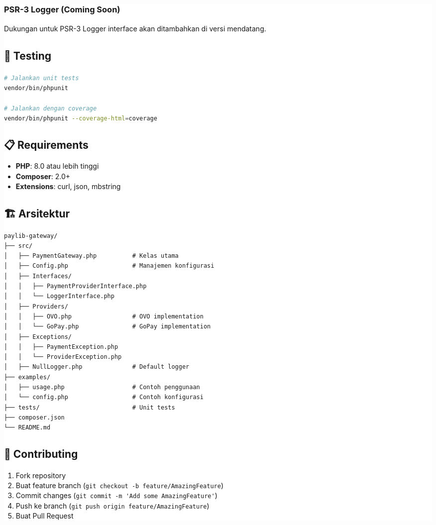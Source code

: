 ### PSR-3 Logger (Coming Soon)

Dukungan untuk PSR-3 Logger interface akan ditambahkan di versi mendatang.

## 🧪 Testing

```bash
# Jalankan unit tests
vendor/bin/phpunit

# Jalankan dengan coverage
vendor/bin/phpunit --coverage-html=coverage
```

## 📋 Requirements

- **PHP**: 8.0 atau lebih tinggi
- **Composer**: 2.0+
- **Extensions**: curl, json, mbstring

## 🏗️ Arsitektur

```
paylib-gateway/
├── src/
│   ├── PaymentGateway.php          # Kelas utama
│   ├── Config.php                  # Manajemen konfigurasi
│   ├── Interfaces/
│   │   ├── PaymentProviderInterface.php
│   │   └── LoggerInterface.php
│   ├── Providers/
│   │   ├── OVO.php                 # OVO implementation
│   │   └── GoPay.php               # GoPay implementation
│   ├── Exceptions/
│   │   ├── PaymentException.php
│   │   └── ProviderException.php
│   ├── NullLogger.php              # Default logger
├── examples/
│   ├── usage.php                   # Contoh penggunaan
│   └── config.php                  # Contoh konfigurasi
├── tests/                          # Unit tests
├── composer.json
└── README.md
```

## 🤝 Contributing

1. Fork repository
2. Buat feature branch (`git checkout -b feature/AmazingFeature`)
3. Commit changes (`git commit -m 'Add some AmazingFeature'`)
4. Push ke branch (`git push origin feature/AmazingFeature`)
5. Buat Pull Request
